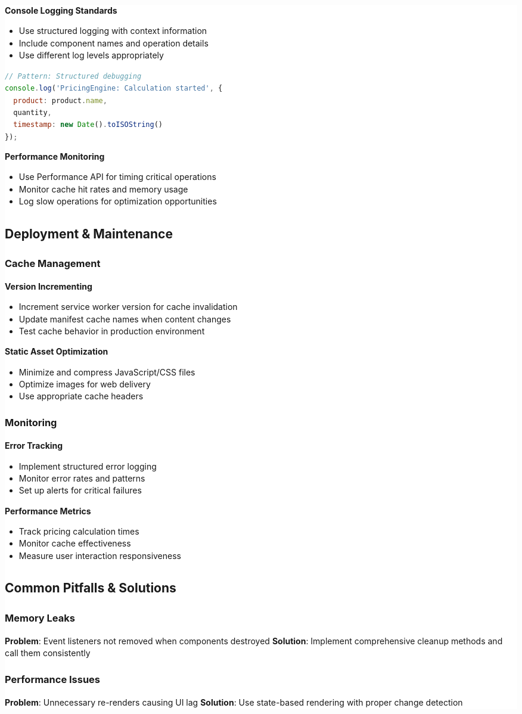 **Console Logging Standards**
- Use structured logging with context information
- Include component names and operation details
- Use different log levels appropriately

```javascript
// Pattern: Structured debugging
console.log('PricingEngine: Calculation started', {
  product: product.name,
  quantity,
  timestamp: new Date().toISOString()
});
```

**Performance Monitoring**
- Use Performance API for timing critical operations
- Monitor cache hit rates and memory usage
- Log slow operations for optimization opportunities

## Deployment & Maintenance

### Cache Management

**Version Incrementing**
- Increment service worker version for cache invalidation
- Update manifest cache names when content changes
- Test cache behavior in production environment

**Static Asset Optimization**
- Minimize and compress JavaScript/CSS files
- Optimize images for web delivery
- Use appropriate cache headers

### Monitoring

**Error Tracking**
- Implement structured error logging
- Monitor error rates and patterns
- Set up alerts for critical failures

**Performance Metrics**
- Track pricing calculation times
- Monitor cache effectiveness
- Measure user interaction responsiveness

## Common Pitfalls & Solutions

### Memory Leaks
**Problem**: Event listeners not removed when components destroyed
**Solution**: Implement comprehensive cleanup methods and call them consistently

### Performance Issues
**Problem**: Unnecessary re-renders causing UI lag
**Solution**: Use state-based rendering with proper change detection
